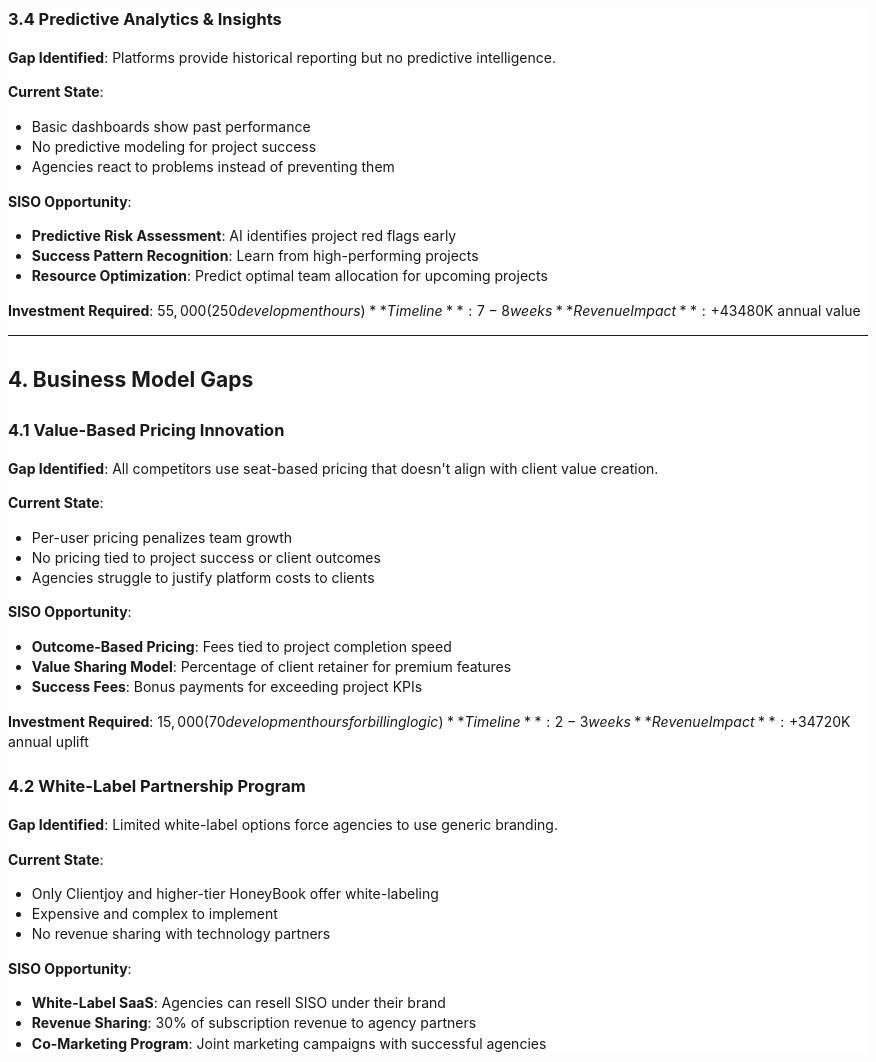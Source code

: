 ### 3.4 Predictive Analytics & Insights

**Gap Identified**: Platforms provide historical reporting but no predictive intelligence.

**Current State**:
- Basic dashboards show past performance
- No predictive modeling for project success
- Agencies react to problems instead of preventing them

**SISO Opportunity**:
- **Predictive Risk Assessment**: AI identifies project red flags early
- **Success Pattern Recognition**: Learn from high-performing projects
- **Resource Optimization**: Predict optimal team allocation for upcoming projects

**Investment Required**: $55,000 (250 development hours)
**Timeline**: 7-8 weeks
**Revenue Impact**: +43% project success rate, +$480K annual value

---

## 4. Business Model Gaps

### 4.1 Value-Based Pricing Innovation

**Gap Identified**: All competitors use seat-based pricing that doesn't align with client value creation.

**Current State**:
- Per-user pricing penalizes team growth
- No pricing tied to project success or client outcomes
- Agencies struggle to justify platform costs to clients

**SISO Opportunity**:
- **Outcome-Based Pricing**: Fees tied to project completion speed
- **Value Sharing Model**: Percentage of client retainer for premium features
- **Success Fees**: Bonus payments for exceeding project KPIs

**Investment Required**: $15,000 (70 development hours for billing logic)
**Timeline**: 2-3 weeks
**Revenue Impact**: +34% average revenue per customer, +$720K annual uplift

### 4.2 White-Label Partnership Program

**Gap Identified**: Limited white-label options force agencies to use generic branding.

**Current State**:
- Only Clientjoy and higher-tier HoneyBook offer white-labeling
- Expensive and complex to implement
- No revenue sharing with technology partners

**SISO Opportunity**:
- **White-Label SaaS**: Agencies can resell SISO under their brand
- **Revenue Sharing**: 30% of subscription revenue to agency partners
- **Co-Marketing Program**: Joint marketing campaigns with successful agencies
